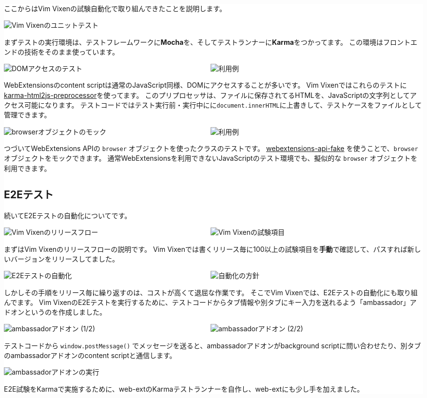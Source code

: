 ここからはVim Vixenの試験自動化で取り組んできたことを説明します。

<img style='width:420px; display: inline-block' alt='Vim Vixenのユニットテスト' src='/2018/11/07/slide-11.png' />

まずテストの実行環境は、テストフレームワークに**Mocha**を、そしてテストランナーに**Karma**をつかってます。
この環境はフロントエンドの技術をそのまま使っています。

<img style='width:420px; display: inline-block' alt='DOMアクセスのテスト' src='/2018/11/07/slide-13.png' />
<img style='width:420px; display: inline-block' alt='利用例' src='/2018/11/07/slide-14.png' />


WebExtensionsのcontent scriptは通常のJavaScript同様、DOMにアクセスすることが多いです。
Vim Vixenではこれらのテストに[karma-html2js-preprocessor][]を使ってます。
このプリプロセッサは、ファイルに保存されてるHTMLを、JavaScriptの文字列としてアクセス可能になります。
テストコードではテスト実行前・実行中にに`document.innerHTML`に上書きして、テストケースをファイルとして管理できます。

<img style='width:420px; display: inline-block' alt='browserオブジェクトのモック' src='/2018/11/07/slide-15.png' />
<img style='width:420px; display: inline-block' alt='利用例' src='/2018/11/07/slide-16.png' />


つづいてWebExtensions APIの `browser` オブジェクトを使ったクラスのテストです。
[webextensions-api-fake][] を使うことで、`browser` オブジェクトをモックできます。
通常WebExtensionsを利用できないJavaScriptのテスト環境でも、擬似的な `browser` オブジェクトを利用できます。

## E2Eテスト

続いてE2Eテストの自動化についてです。

<img style='width:420px; display: inline-block' alt='Vim Vixenのリリースフロー' src='/2018/11/07/slide-18.png' />
<img style='width:420px; display: inline-block' alt='Vim Vixenの試験項目' src='/2018/11/07/slide-19.png' />

まずはVim Vixenのリリースフローの説明です。
Vim Vixenでは書くリリース毎に100以上の試験項目を**手動**で確認して、パスすれば新しいバージョンをリリースしてました。

<img style='width:420px; display: inline-block' alt='E2Eテストの自動化' src='/2018/11/07/slide-20.png' />
<img style='width:420px; display: inline-block' alt='自動化の方針' src='/2018/11/07/slide-21.png' />

しかしその手順をリリース毎に繰り返すのは、コストが高くて退屈な作業です。
そこでVim Vixenでは、E2Eテストの自動化にも取り組んでます。
Vim VixenのE2Eテストを実行するために、テストコードからタブ情報や別タブにキー入力を送れるよう「ambassador」アドオンというのを作成しました。

<img style='width:420px; display: inline-block' alt='ambassadorアドオン (1/2)' src='/2018/11/07/slide-23.png' />
<img style='width:420px; display: inline-block' alt='ambassadorアドオン (2/2)' src='/2018/11/07/slide-24.png' />

テストコードから `window.postMessage()` でメッセージを送ると、ambassadorアドオンがbackground scriptに問い合わせたり、別タブのambassadorアドオンのcontent scriptと通信します。

<img style='width:420px; display: inline-block' alt='ambassadorアドオンの実行' src='/2018/11/07/slide-25.png' />

E2E試験をKarmaで実施するために、web-extのKarmaテストランナーを自作し、web-extにも少し手を加えました。


[karma-html2js-preprocessor]: https://github.com/karma-runner/karma-html2js-preprocessor
[webextensions-api-fake]: https://github.com/webexts/webextensions-api-fake